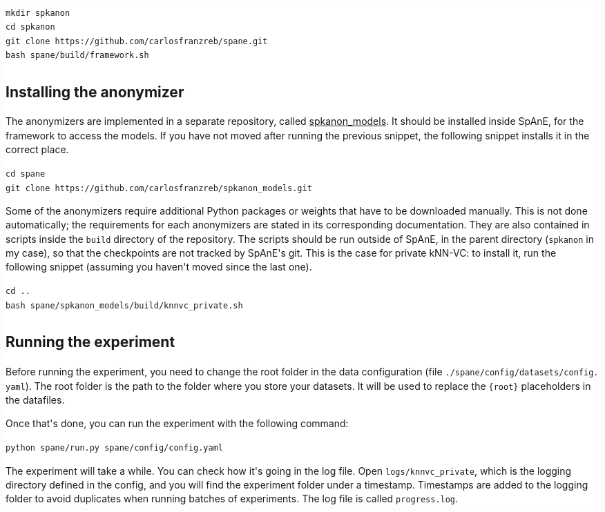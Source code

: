 ```linux
mkdir spkanon
cd spkanon
git clone https://github.com/carlosfranzreb/spane.git
bash spane/build/framework.sh
```

## Installing the anonymizer

The anonymizers are implemented in a separate repository, called [spkanon_models](https://github.com/carlosfranzreb/private_spkanon_models).
It should be installed inside SpAnE, for the framework to access the models.
If you have not moved after running the previous snippet, the following snippet installs it in the correct place.

```linux
cd spane
git clone https://github.com/carlosfranzreb/spkanon_models.git
```

Some of the anonymizers require additional Python packages or weights that have to be downloaded manually.
This is not done automatically; the requirements for each anonymizers are stated in its corresponding documentation.
They are also contained in scripts inside the `build` directory of the repository.
The scripts should be run outside of SpAnE, in the parent directory (`spkanon` in my case), so that the checkpoints are not tracked by SpAnE's git.
This is the case for private kNN-VC: to install it, run the following snippet (assuming you haven't moved since the last one).

```linux
cd ..
bash spane/spkanon_models/build/knnvc_private.sh
```

## Running the experiment

Before running the experiment, you need to change the root folder in the data configuration (file `./spane/config/datasets/config.yaml`).
The root folder is the path to the folder where you store your datasets.
It will be used to replace the `{root}` placeholders in the datafiles.

Once that's done, you can run the experiment with the following command:

```bash
python spane/run.py spane/config/config.yaml
```

The experiment will take a while.
You can check how it's going in the log file.
Open `logs/knnvc_private`, which is the logging directory defined in the config, and you will find the experiment folder under a timestamp.
Timestamps are added to the logging folder to avoid duplicates when running batches of experiments.
The log file is called `progress.log`.

